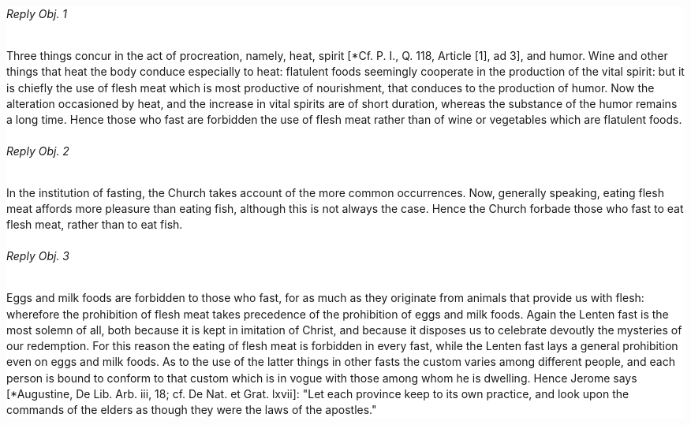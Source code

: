 ###### Reply Obj. 1
Three things concur in the act of procreation, namely, heat, spirit \[\*Cf. P. I., Q. 118, Article \[1\], ad 3\], and humor. Wine and other things that heat the body conduce especially to heat: flatulent foods seemingly cooperate in the production of the vital spirit: but it is chiefly the use of flesh meat which is most productive of nourishment, that conduces to the production of humor. Now the alteration occasioned by heat, and the increase in vital spirits are of short duration, whereas the substance of the humor remains a long time. Hence those who fast are forbidden the use of flesh meat rather than of wine or vegetables which are flatulent foods.  

###### Reply Obj. 2
In the institution of fasting, the Church takes account of the more common occurrences. Now, generally speaking, eating flesh meat affords more pleasure than eating fish, although this is not always the case. Hence the Church forbade those who fast to eat flesh meat, rather than to eat fish.  

###### Reply Obj. 3
Eggs and milk foods are forbidden to those who fast, for as much as they originate from animals that provide us with flesh: wherefore the prohibition of flesh meat takes precedence of the prohibition of eggs and milk foods. Again the Lenten fast is the most solemn of all, both because it is kept in imitation of Christ, and because it disposes us to celebrate devoutly the mysteries of our redemption. For this reason the eating of flesh meat is forbidden in every fast, while the Lenten fast lays a general prohibition even on eggs and milk foods. As to the use of the latter things in other fasts the custom varies among different people, and each person is bound to conform to that custom which is in vogue with those among whom he is dwelling. Hence Jerome says \[\*Augustine, De Lib. Arb. iii, 18; cf. De Nat. et Grat. lxvii\]: "Let each province keep to its own practice, and look upon the commands of the elders as though they were the laws of the apostles."